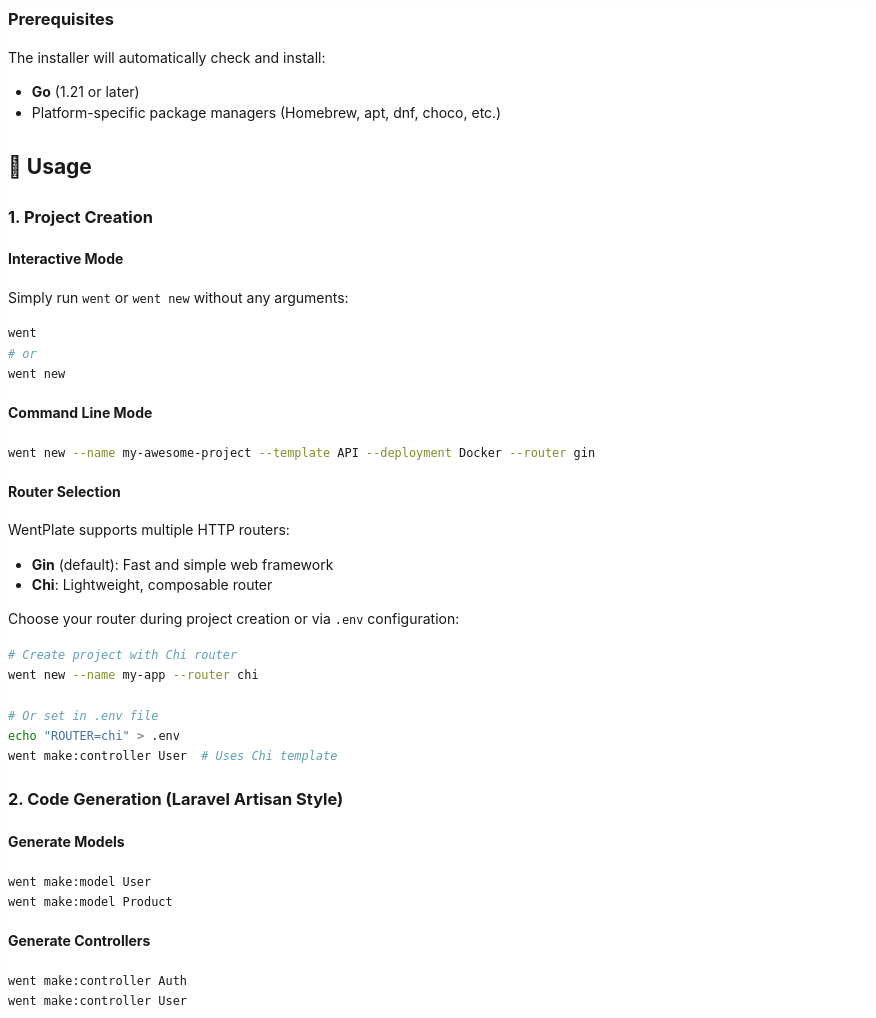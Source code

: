 ### Prerequisites

The installer will automatically check and install:
- **Go** (1.21 or later)
- Platform-specific package managers (Homebrew, apt, dnf, choco, etc.)

## 🎯 Usage

### 1. Project Creation

#### Interactive Mode
Simply run `went` or `went new` without any arguments:

```bash
went
# or
went new
```

#### Command Line Mode
```bash
went new --name my-awesome-project --template API --deployment Docker --router gin
```

#### Router Selection
WentPlate supports multiple HTTP routers:

- **Gin** (default): Fast and simple web framework
- **Chi**: Lightweight, composable router

Choose your router during project creation or via `.env` configuration:

```bash
# Create project with Chi router
went new --name my-app --router chi

# Or set in .env file
echo "ROUTER=chi" > .env
went make:controller User  # Uses Chi template
```

### 2. Code Generation (Laravel Artisan Style)

#### Generate Models
```bash
went make:model User
went make:model Product
```

#### Generate Controllers
```bash
went make:controller Auth
went make:controller User
```
